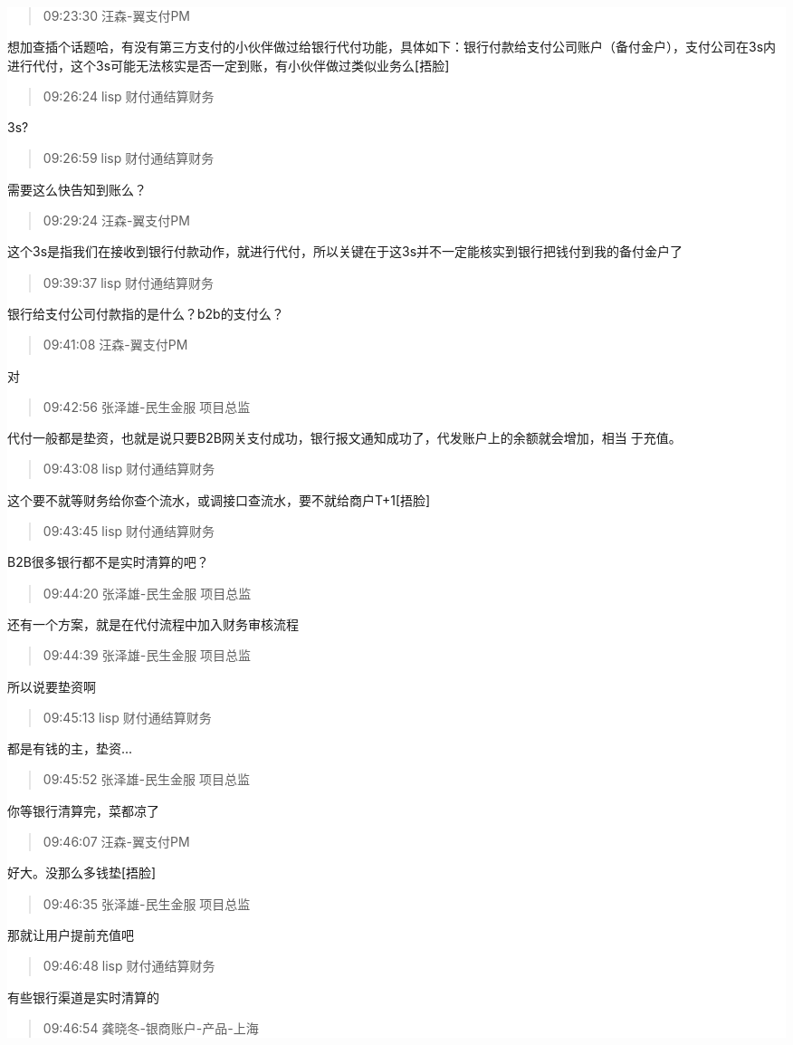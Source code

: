 > 09:23:30  汪森-翼支付PM  
   
想加查插个话题哈，有没有第三方支付的小伙伴做过给银行代付功能，具体如下：银行付款给支付公司账户（备付金户），支付公司在3s内进行代付，这个3s可能无法核实是否一定到账，有小伙伴做过类似业务么[捂脸]  
   
> 09:26:24  lisp 财付通结算财务  
   
3s?  
   
> 09:26:59  lisp 财付通结算财务  
   
需要这么快告知到账么？  
   
> 09:29:24  汪森-翼支付PM  
   
这个3s是指我们在接收到银行付款动作，就进行代付，所以关键在于这3s并不一定能核实到银行把钱付到我的备付金户了  
   
> 09:39:37  lisp 财付通结算财务  
   
银行给支付公司付款指的是什么？b2b的支付么？  
   
> 09:41:08  汪森-翼支付PM  
   
对  
   
> 09:42:56  张泽雄-民生金服 项目总监  
   
代付一般都是垫资，也就是说只要B2B网关支付成功，银行报文通知成功了，代发账户上的余额就会增加，相当 于充值。  
   
> 09:43:08  lisp 财付通结算财务  
   
这个要不就等财务给你查个流水，或调接口查流水，要不就给商户T+1[捂脸]  
   
> 09:43:45  lisp 财付通结算财务  
   
B2B很多银行都不是实时清算的吧？  
   
> 09:44:20  张泽雄-民生金服 项目总监  
   
还有一个方案，就是在代付流程中加入财务审核流程  
   
> 09:44:39  张泽雄-民生金服 项目总监  
   
所以说要垫资啊  
   
> 09:45:13  lisp 财付通结算财务  
   
都是有钱的主，垫资...  
   
> 09:45:52  张泽雄-民生金服 项目总监  
   
你等银行清算完，菜都凉了  
   
> 09:46:07  汪森-翼支付PM  
   
好大。没那么多钱垫[捂脸]  
   
> 09:46:35  张泽雄-民生金服 项目总监  
   
那就让用户提前充值吧  
   
> 09:46:48  lisp 财付通结算财务  
   
有些银行渠道是实时清算的  
   
> 09:46:54  龚晓冬-银商账户-产品-上海  
   